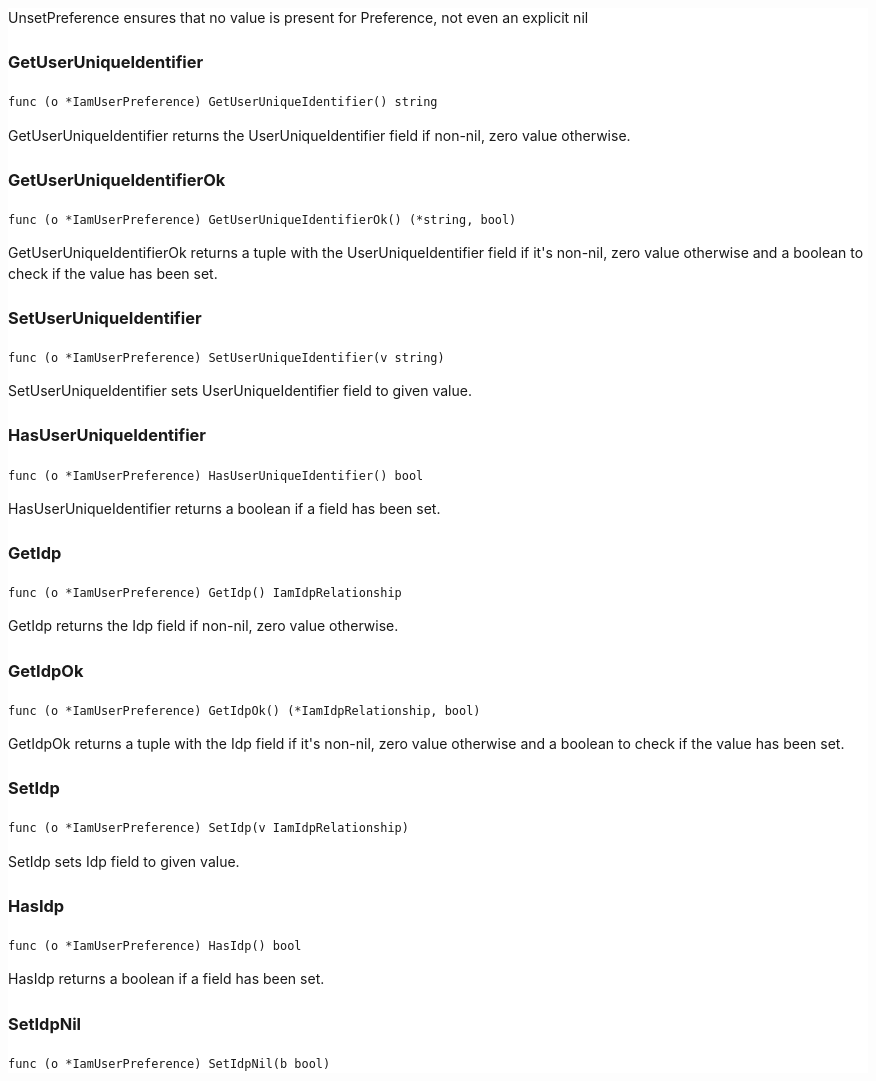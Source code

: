 UnsetPreference ensures that no value is present for Preference, not even an explicit nil
### GetUserUniqueIdentifier

`func (o *IamUserPreference) GetUserUniqueIdentifier() string`

GetUserUniqueIdentifier returns the UserUniqueIdentifier field if non-nil, zero value otherwise.

### GetUserUniqueIdentifierOk

`func (o *IamUserPreference) GetUserUniqueIdentifierOk() (*string, bool)`

GetUserUniqueIdentifierOk returns a tuple with the UserUniqueIdentifier field if it's non-nil, zero value otherwise
and a boolean to check if the value has been set.

### SetUserUniqueIdentifier

`func (o *IamUserPreference) SetUserUniqueIdentifier(v string)`

SetUserUniqueIdentifier sets UserUniqueIdentifier field to given value.

### HasUserUniqueIdentifier

`func (o *IamUserPreference) HasUserUniqueIdentifier() bool`

HasUserUniqueIdentifier returns a boolean if a field has been set.

### GetIdp

`func (o *IamUserPreference) GetIdp() IamIdpRelationship`

GetIdp returns the Idp field if non-nil, zero value otherwise.

### GetIdpOk

`func (o *IamUserPreference) GetIdpOk() (*IamIdpRelationship, bool)`

GetIdpOk returns a tuple with the Idp field if it's non-nil, zero value otherwise
and a boolean to check if the value has been set.

### SetIdp

`func (o *IamUserPreference) SetIdp(v IamIdpRelationship)`

SetIdp sets Idp field to given value.

### HasIdp

`func (o *IamUserPreference) HasIdp() bool`

HasIdp returns a boolean if a field has been set.

### SetIdpNil

`func (o *IamUserPreference) SetIdpNil(b bool)`
